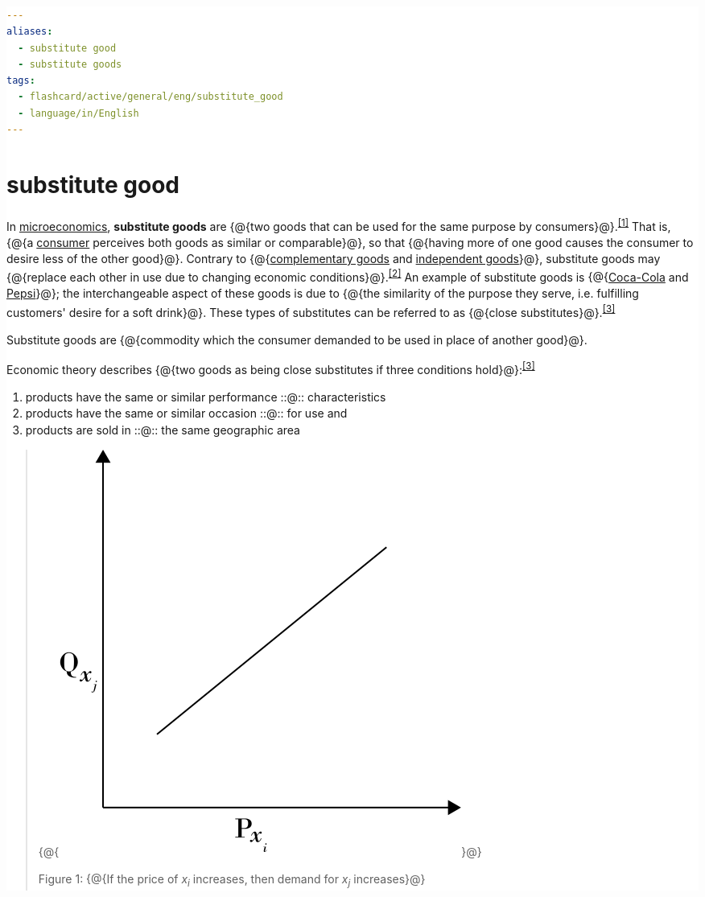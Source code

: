 ```yaml
---
aliases:
  - substitute good
  - substitute goods
tags:
  - flashcard/active/general/eng/substitute_good
  - language/in/English
---
```


# substitute good

In [microeconomics](microeconomics.md), __substitute goods__ are {@{two goods that can be used for the same purpose by consumers}@}.<sup>[\[1\]](#^ref-1)</sup> That is, {@{a [consumer](consumer.md) perceives both goods as similar or comparable}@}, so that {@{having more of one good causes the consumer to desire less of the other good}@}. Contrary to {@{[complementary goods](complementary%20good.md) and [independent goods](independent%20goods.md)}@}, substitute goods may {@{replace each other in use due to changing economic conditions}@}.<sup>[\[2\]](#^ref-2)</sup> An example of substitute goods is {@{[Coca-Cola](Coca-Cola.md) and [Pepsi](Pepsi.md)}@}; the interchangeable aspect of these goods is due to {@{the similarity of the purpose they serve, i.e. fulfilling customers' desire for a soft drink}@}. These types of substitutes can be referred to as {@{close substitutes}@}.<sup>[\[3\]](#^ref-3)</sup> 

Substitute goods are {@{commodity which the consumer demanded to be used in place of another good}@}. 

Economic theory describes {@{two goods as being close substitutes if three conditions hold}@}:<sup>[\[3\]](#^ref-3)</sup> 

1. products have the same or similar performance ::@:: characteristics 
2. products have the same or similar occasion ::@:: for use and 
3. products are sold in ::@:: the same geographic area 

> {@{![Figure 1: If the price of x_i increases, then demand for x_j increases](../../archives/Wikimedia%20Commons/Cross%20elasticity%20of%20demand%20substitutes%20xi%20xj.svg)}@}
>
> Figure 1: {@{If the price of $x_{i}$ increases, then demand for $x_{j}$ increases}@} 
